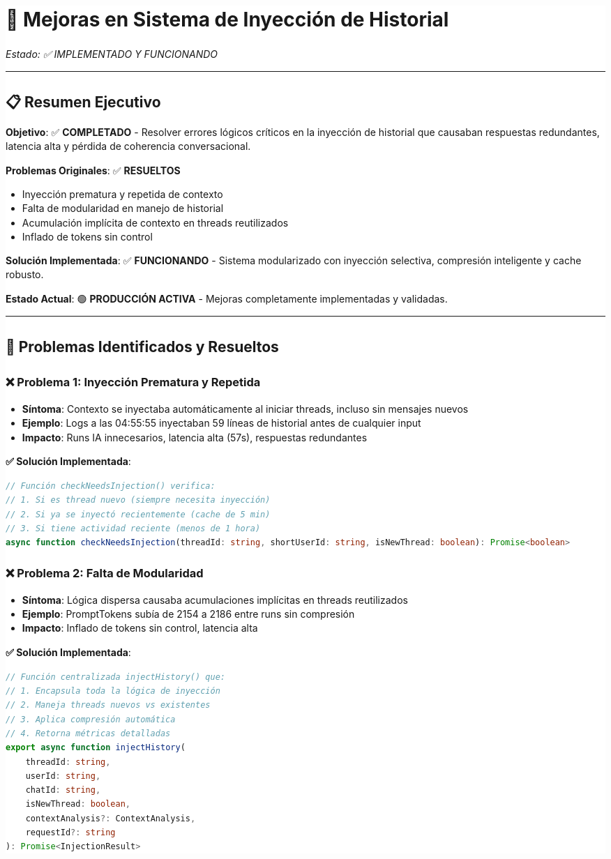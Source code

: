 # 🔧 Mejoras en Sistema de Inyección de Historial

*Estado: ✅ IMPLEMENTADO Y FUNCIONANDO*

---

## 📋 Resumen Ejecutivo

**Objetivo**: ✅ **COMPLETADO** - Resolver errores lógicos críticos en la inyección de historial que causaban respuestas redundantes, latencia alta y pérdida de coherencia conversacional.

**Problemas Originales**: ✅ **RESUELTOS**
- Inyección prematura y repetida de contexto
- Falta de modularidad en manejo de historial
- Acumulación implícita de contexto en threads reutilizados
- Inflado de tokens sin control

**Solución Implementada**: ✅ **FUNCIONANDO** - Sistema modularizado con inyección selectiva, compresión inteligente y cache robusto.

**Estado Actual**: 🟢 **PRODUCCIÓN ACTIVA** - Mejoras completamente implementadas y validadas.

---

## 🎯 Problemas Identificados y Resueltos

### ❌ **Problema 1: Inyección Prematura y Repetida**
- **Síntoma**: Contexto se inyectaba automáticamente al iniciar threads, incluso sin mensajes nuevos
- **Ejemplo**: Logs a las 04:55:55 inyectaban 59 líneas de historial antes de cualquier input
- **Impacto**: Runs IA innecesarios, latencia alta (57s), respuestas redundantes

**✅ Solución Implementada**:
```typescript
// Función checkNeedsInjection() verifica:
// 1. Si es thread nuevo (siempre necesita inyección)
// 2. Si ya se inyectó recientemente (cache de 5 min)
// 3. Si tiene actividad reciente (menos de 1 hora)
async function checkNeedsInjection(threadId: string, shortUserId: string, isNewThread: boolean): Promise<boolean>
```

### ❌ **Problema 2: Falta de Modularidad**
- **Síntoma**: Lógica dispersa causaba acumulaciones implícitas en threads reutilizados
- **Ejemplo**: PromptTokens subía de 2154 a 2186 entre runs sin compresión
- **Impacto**: Inflado de tokens sin control, latencia alta

**✅ Solución Implementada**:
```typescript
// Función centralizada injectHistory() que:
// 1. Encapsula toda la lógica de inyección
// 2. Maneja threads nuevos vs existentes
// 3. Aplica compresión automática
// 4. Retorna métricas detalladas
export async function injectHistory(
    threadId: string, 
    userId: string, 
    chatId: string, 
    isNewThread: boolean,
    contextAnalysis?: ContextAnalysis,
    requestId?: string
): Promise<InjectionResult>
```
